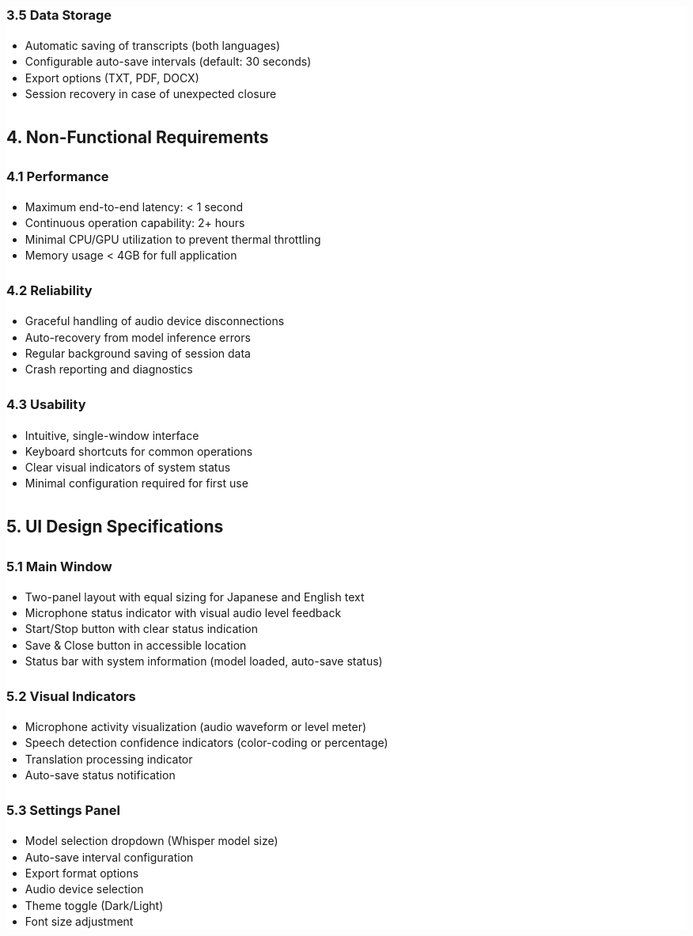 ### 3.5 Data Storage
- Automatic saving of transcripts (both languages)
- Configurable auto-save intervals (default: 30 seconds)
- Export options (TXT, PDF, DOCX)
- Session recovery in case of unexpected closure

## 4. Non-Functional Requirements

### 4.1 Performance
- Maximum end-to-end latency: < 1 second
- Continuous operation capability: 2+ hours
- Minimal CPU/GPU utilization to prevent thermal throttling
- Memory usage < 4GB for full application

### 4.2 Reliability
- Graceful handling of audio device disconnections
- Auto-recovery from model inference errors
- Regular background saving of session data
- Crash reporting and diagnostics

### 4.3 Usability
- Intuitive, single-window interface
- Keyboard shortcuts for common operations
- Clear visual indicators of system status
- Minimal configuration required for first use

## 5. UI Design Specifications

### 5.1 Main Window
- Two-panel layout with equal sizing for Japanese and English text
- Microphone status indicator with visual audio level feedback
- Start/Stop button with clear status indication
- Save & Close button in accessible location
- Status bar with system information (model loaded, auto-save status)

### 5.2 Visual Indicators
- Microphone activity visualization (audio waveform or level meter)
- Speech detection confidence indicators (color-coding or percentage)
- Translation processing indicator
- Auto-save status notification

### 5.3 Settings Panel
- Model selection dropdown (Whisper model size)
- Auto-save interval configuration
- Export format options
- Audio device selection
- Theme toggle (Dark/Light)
- Font size adjustment
